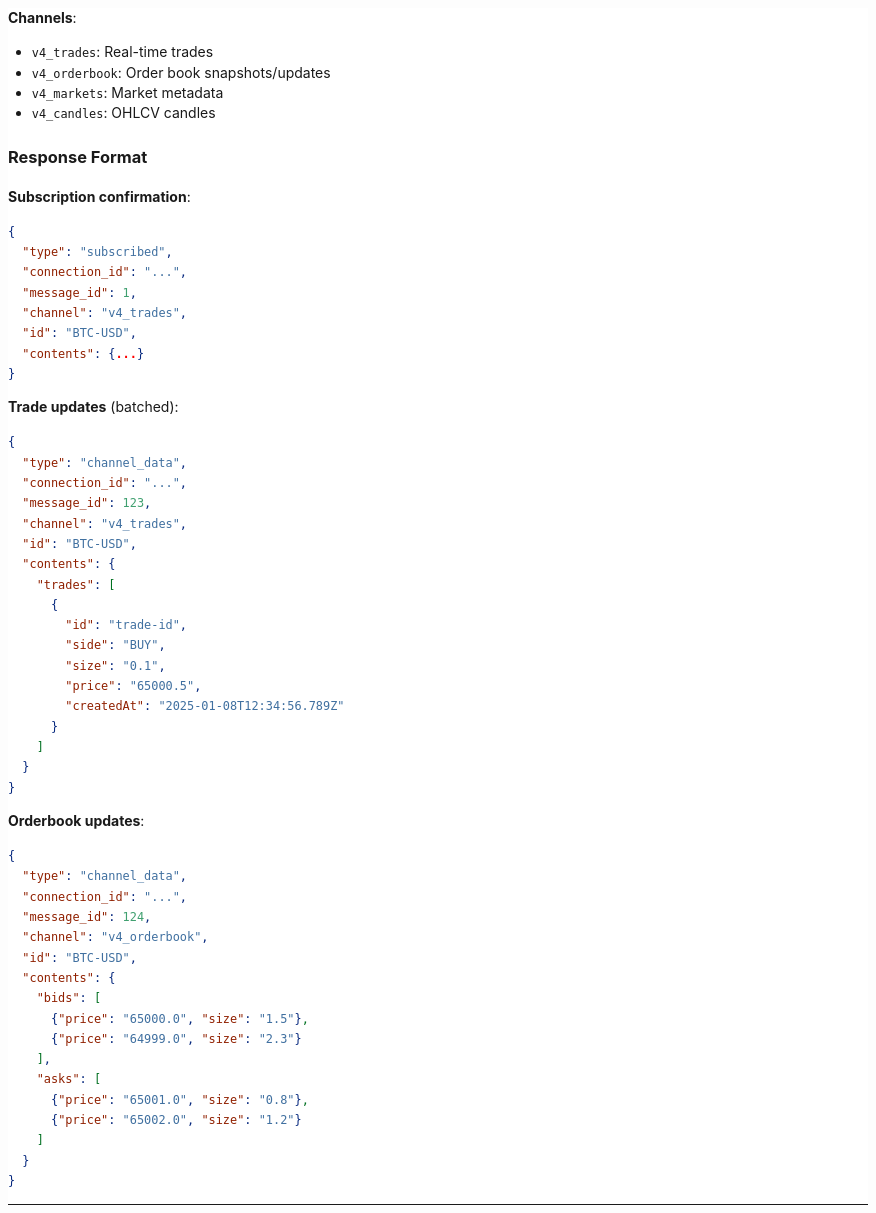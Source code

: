 **Channels**:
- `v4_trades`: Real-time trades
- `v4_orderbook`: Order book snapshots/updates
- `v4_markets`: Market metadata
- `v4_candles`: OHLCV candles

### Response Format

**Subscription confirmation**:
```json
{
  "type": "subscribed",
  "connection_id": "...",
  "message_id": 1,
  "channel": "v4_trades",
  "id": "BTC-USD",
  "contents": {...}
}
```

**Trade updates** (batched):
```json
{
  "type": "channel_data",
  "connection_id": "...",
  "message_id": 123,
  "channel": "v4_trades",
  "id": "BTC-USD",
  "contents": {
    "trades": [
      {
        "id": "trade-id",
        "side": "BUY",
        "size": "0.1",
        "price": "65000.5",
        "createdAt": "2025-01-08T12:34:56.789Z"
      }
    ]
  }
}
```

**Orderbook updates**:
```json
{
  "type": "channel_data",
  "connection_id": "...",
  "message_id": 124,
  "channel": "v4_orderbook",
  "id": "BTC-USD",
  "contents": {
    "bids": [
      {"price": "65000.0", "size": "1.5"},
      {"price": "64999.0", "size": "2.3"}
    ],
    "asks": [
      {"price": "65001.0", "size": "0.8"},
      {"price": "65002.0", "size": "1.2"}
    ]
  }
}
```

---